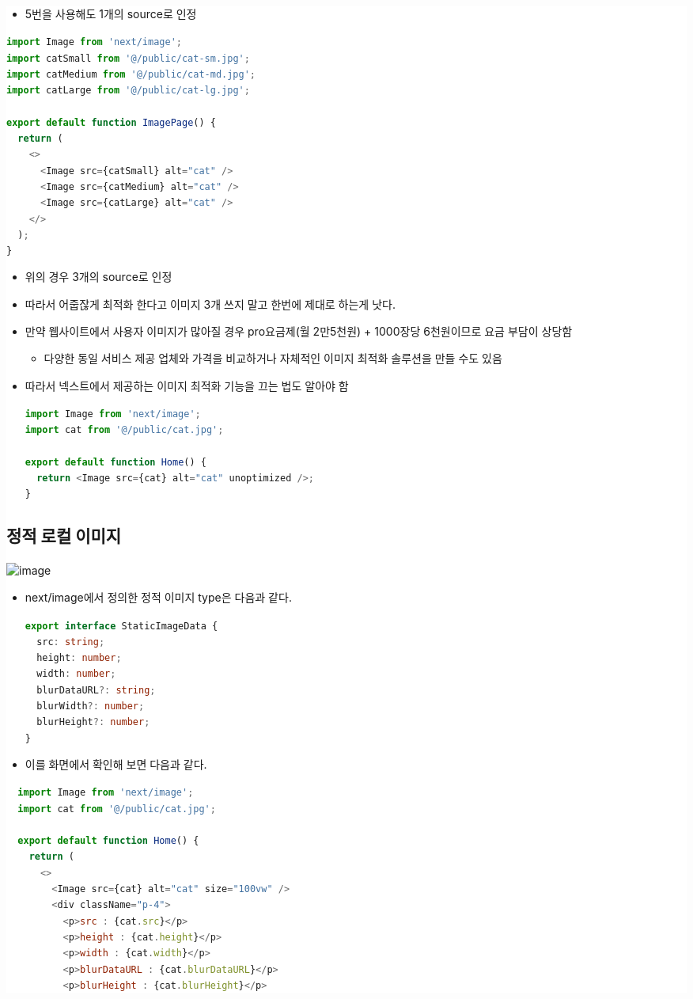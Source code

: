   - 5번을 사용해도 1개의 source로 인정

  ```js
  import Image from 'next/image';
  import catSmall from '@/public/cat-sm.jpg';
  import catMedium from '@/public/cat-md.jpg';
  import catLarge from '@/public/cat-lg.jpg';

  export default function ImagePage() {
    return (
      <>
        <Image src={catSmall} alt="cat" />
        <Image src={catMedium} alt="cat" />
        <Image src={catLarge} alt="cat" />
      </>
    );
  }
  ```

  - 위의 경우 3개의 source로 인정
  - 따라서 어줍잖게 최적화 한다고 이미지 3개 쓰지 말고 한번에 제대로 하는게 낫다.

- 만약 웹사이트에서 사용자 이미지가 많아질 경우 pro요금제(월 2만5천원) + 1000장당 6천원이므로 요금 부담이 상당함
  - 다양한 동일 서비스 제공 업체와 가격을 비교하거나 자체적인 이미지 최적화 솔루션을 만들 수도 있음
- 따라서 넥스트에서 제공하는 이미지 최적화 기능을 끄는 법도 알아야 함

  ```js
  import Image from 'next/image';
  import cat from '@/public/cat.jpg';

  export default function Home() {
    return <Image src={cat} alt="cat" unoptimized />;
  }
  ```

## 정적 로컬 이미지

<img width="243" alt="image" src="https://github.com/CS-TeamStudy/CS_Study_for_Interview/assets/87072568/3acd41dd-429b-4c10-b6b4-eb6c2cb795d8">

- next/image에서 정의한 정적 이미지 type은 다음과 같다.

  ```ts
  export interface StaticImageData {
    src: string;
    height: number;
    width: number;
    blurDataURL?: string;
    blurWidth?: number;
    blurHeight?: number;
  }
  ```

- 이를 화면에서 확인해 보면 다음과 같다.

```js
  import Image from 'next/image';
  import cat from '@/public/cat.jpg';

  export default function Home() {
    return (
      <>
        <Image src={cat} alt="cat" size="100vw" />
        <div className="p-4">
          <p>src : {cat.src}</p>
          <p>height : {cat.height}</p>
          <p>width : {cat.width}</p>
          <p>blurDataURL : {cat.blurDataURL}</p>
          <p>blurHeight : {cat.blurHeight}</p>
```